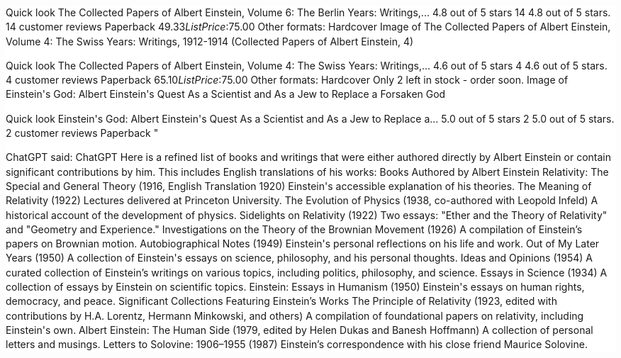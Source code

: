 Quick look
The Collected Papers of Albert Einstein, Volume 6: The Berlin Years: Writings,...
4.8 out of 5 stars
14
4.8 out of 5 stars. 14 customer reviews
Paperback
$49.33List Price:$75.00
Other formats: Hardcover
Image of The Collected Papers of Albert Einstein, Volume 4: The Swiss Years: Writings, 1912-1914 (Collected Papers of Albert Einstein, 4)

Quick look
The Collected Papers of Albert Einstein, Volume 4: The Swiss Years: Writings,...
4.6 out of 5 stars
4
4.6 out of 5 stars. 4 customer reviews
Paperback
$65.10List Price:$75.00
Other formats: Hardcover
Only 2 left in stock - order soon.
Image of Einstein's God: Albert Einstein's Quest As a Scientist and As a Jew to Replace a Forsaken God

Quick look
Einstein's God: Albert Einstein's Quest As a Scientist and As a Jew to Replace a...
5.0 out of 5 stars
2
5.0 out of 5 stars. 2 customer reviews
Paperback
"

ChatGPT said:
ChatGPT
Here is a refined list of books and writings that were either authored directly by Albert Einstein or contain significant contributions by him. This includes English translations of his works:
Books Authored by Albert Einstein
Relativity: The Special and General Theory (1916, English Translation 1920)
Einstein's accessible explanation of his theories.
The Meaning of Relativity (1922)
Lectures delivered at Princeton University.
The Evolution of Physics (1938, co-authored with Leopold Infeld)
A historical account of the development of physics.
Sidelights on Relativity (1922)
Two essays: "Ether and the Theory of Relativity" and "Geometry and Experience."
Investigations on the Theory of the Brownian Movement (1926)
A compilation of Einstein’s papers on Brownian motion.
Autobiographical Notes (1949)
Einstein's personal reflections on his life and work.
Out of My Later Years (1950)
A collection of Einstein's essays on science, philosophy, and his personal thoughts.
Ideas and Opinions (1954)
A curated collection of Einstein’s writings on various topics, including politics, philosophy, and science.
Essays in Science (1934)
A collection of essays by Einstein on scientific topics.
Einstein: Essays in Humanism (1950)
Einstein's essays on human rights, democracy, and peace.
Significant Collections Featuring Einstein’s Works
The Principle of Relativity (1923, edited with contributions by H.A. Lorentz, Hermann Minkowski, and others)
A compilation of foundational papers on relativity, including Einstein's own.
Albert Einstein: The Human Side (1979, edited by Helen Dukas and Banesh Hoffmann)
A collection of personal letters and musings.
Letters to Solovine: 1906–1955 (1987)
Einstein’s correspondence with his close friend Maurice Solovine.